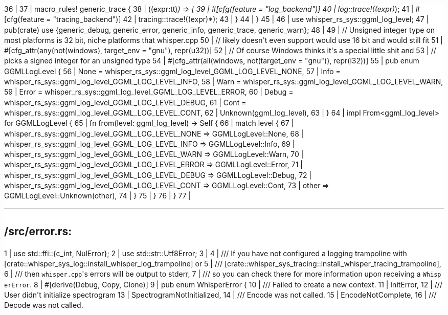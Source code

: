 36 | 
37 | macro_rules! generic_trace {
38 |     ($($expr:tt)*) => {
39 |         #[cfg(feature = "log_backend")]
40 |         log::trace!($($expr)*);
41 |         #[cfg(feature = "tracing_backend")]
42 |         tracing::trace!($($expr)*);
43 |     }
44 | }
45 | 
46 | use whisper_rs_sys::ggml_log_level;
47 | pub(crate) use {generic_debug, generic_error, generic_info, generic_trace, generic_warn};
48 | 
49 | // Unsigned integer type on most platforms is 32 bit, niche platforms that whisper.cpp
50 | // likely doesn't even support would use 16 bit and would still fit
51 | #[cfg_attr(any(not(windows), target_env = "gnu"), repr(u32))]
52 | // Of course Windows thinks it's a special little shit and
53 | // picks a signed integer for an unsigned type
54 | #[cfg_attr(all(windows, not(target_env = "gnu")), repr(i32))]
55 | pub enum GGMLLogLevel {
56 |     None = whisper_rs_sys::ggml_log_level_GGML_LOG_LEVEL_NONE,
57 |     Info = whisper_rs_sys::ggml_log_level_GGML_LOG_LEVEL_INFO,
58 |     Warn = whisper_rs_sys::ggml_log_level_GGML_LOG_LEVEL_WARN,
59 |     Error = whisper_rs_sys::ggml_log_level_GGML_LOG_LEVEL_ERROR,
60 |     Debug = whisper_rs_sys::ggml_log_level_GGML_LOG_LEVEL_DEBUG,
61 |     Cont = whisper_rs_sys::ggml_log_level_GGML_LOG_LEVEL_CONT,
62 |     Unknown(ggml_log_level),
63 | }
64 | impl From<ggml_log_level> for GGMLLogLevel {
65 |     fn from(level: ggml_log_level) -> Self {
66 |         match level {
67 |             whisper_rs_sys::ggml_log_level_GGML_LOG_LEVEL_NONE => GGMLLogLevel::None,
68 |             whisper_rs_sys::ggml_log_level_GGML_LOG_LEVEL_INFO => GGMLLogLevel::Info,
69 |             whisper_rs_sys::ggml_log_level_GGML_LOG_LEVEL_WARN => GGMLLogLevel::Warn,
70 |             whisper_rs_sys::ggml_log_level_GGML_LOG_LEVEL_ERROR => GGMLLogLevel::Error,
71 |             whisper_rs_sys::ggml_log_level_GGML_LOG_LEVEL_DEBUG => GGMLLogLevel::Debug,
72 |             whisper_rs_sys::ggml_log_level_GGML_LOG_LEVEL_CONT => GGMLLogLevel::Cont,
73 |             other => GGMLLogLevel::Unknown(other),
74 |         }
75 |     }
76 | }
77 | 


--------------------------------------------------------------------------------
/src/error.rs:
--------------------------------------------------------------------------------
  1 | use std::ffi::{c_int, NulError};
  2 | use std::str::Utf8Error;
  3 | 
  4 | /// If you have not configured a logging trampoline with [crate::whisper_sys_log::install_whisper_log_trampoline] or
  5 | /// [crate::whisper_sys_tracing::install_whisper_tracing_trampoline],
  6 | /// then `whisper.cpp`'s errors will be output to stderr,
  7 | /// so you can check there for more information upon receiving a `WhisperError`.
  8 | #[derive(Debug, Copy, Clone)]
  9 | pub enum WhisperError {
 10 |     /// Failed to create a new context.
 11 |     InitError,
 12 |     /// User didn't initialize spectrogram
 13 |     SpectrogramNotInitialized,
 14 |     /// Encode was not called.
 15 |     EncodeNotComplete,
 16 |     /// Decode was not called.